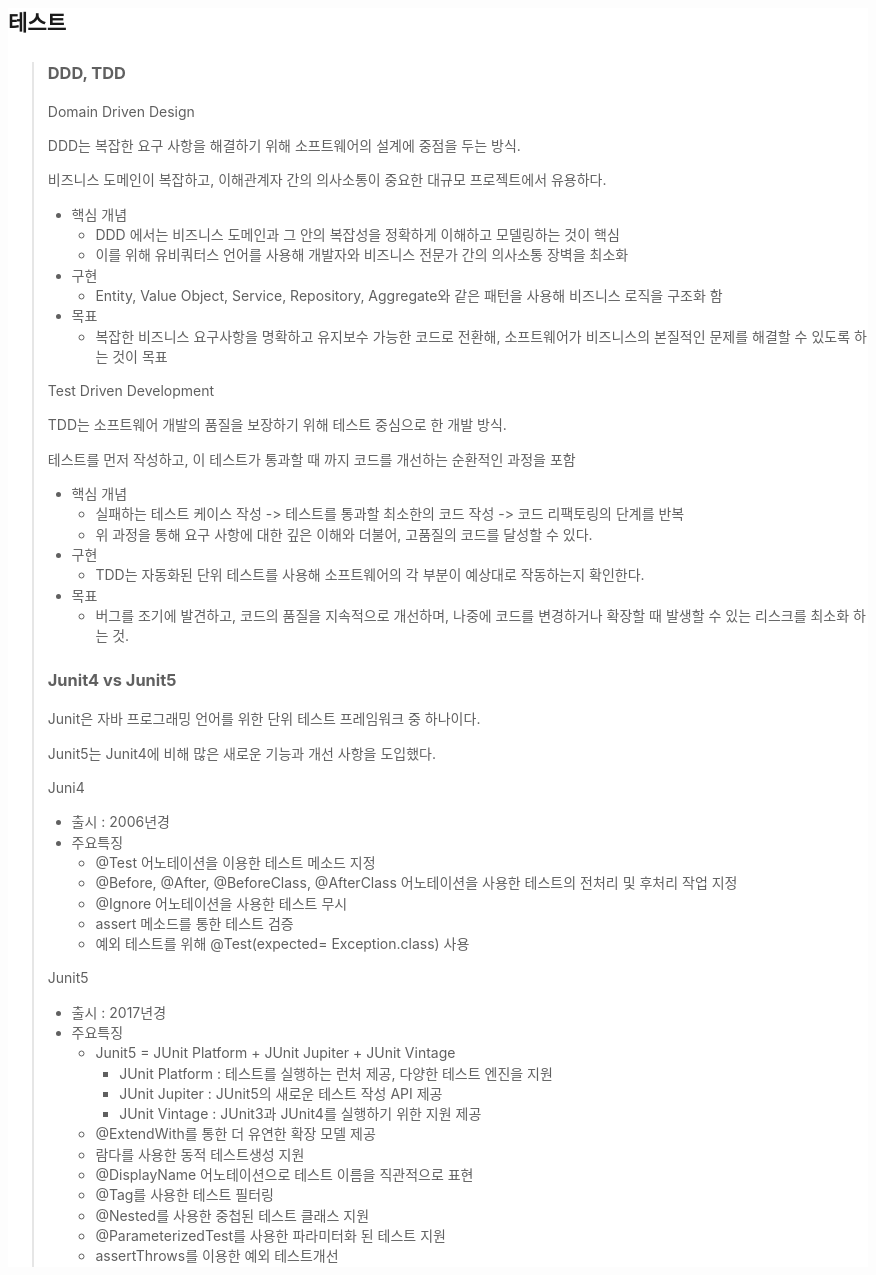 ## 테스트 

> ### DDD, TDD
>
> Domain Driven Design
>
> DDD는 복잡한 요구 사항을 해결하기 위해 소프트웨어의 설계에 중점을 두는 방식.
>
> 비즈니스 도메인이 복잡하고, 이해관계자 간의 의사소통이 중요한 대규모 프로젝트에서 유용하다.
>
> - 핵심 개념 
>   - DDD 에서는 비즈니스 도메인과 그 안의 복잡성을 정확하게 이해하고 모델링하는 것이 핵심
>   - 이를 위해 유비쿼터스 언어를 사용해 개발자와 비즈니스 전문가 간의 의사소통 장벽을 최소화
> - 구현
>   - Entity, Value Object, Service, Repository, Aggregate와 같은 패턴을 사용해 비즈니스 로직을 구조화 함
> - 목표
>   - 복잡한 비즈니스 요구사항을 명확하고 유지보수 가능한 코드로 전환해, 소프트웨어가 비즈니스의 본질적인 문제를 해결할 수 있도록 하는 것이 목표
>
> Test Driven Development
>
> TDD는 소프트웨어 개발의 품질을 보장하기 위해 테스트 중심으로 한 개발 방식.
>
> 테스트를 먼저 작성하고, 이 테스트가 통과할 때 까지 코드를 개선하는 순환적인 과정을 포함
>
> - 핵심 개념
>   - 실패하는 테스트 케이스 작성 -> 테스트를 통과할 최소한의 코드 작성 -> 코드 리팩토링의 단계를 반복
>   - 위 과정을 통해 요구 사항에 대한 깊은 이해와 더불어, 고품질의 코드를 달성할 수 있다.
> - 구현
>   - TDD는 자동화된 단위 테스트를 사용해 소프트웨어의 각 부분이 예상대로 작동하는지 확인한다.
> - 목표
>   - 버그를 조기에 발견하고, 코드의 품질을 지속적으로 개선하며, 나중에 코드를 변경하거나 확장할 때 발생할 수 있는 리스크를 최소화 하는 것.
>
> ### Junit4 vs Junit5
>
> Junit은 자바 프로그래밍 언어를 위한 단위 테스트 프레임워크 중 하나이다.
>
> Junit5는 Junit4에 비해 많은 새로운 기능과 개선 사항을 도입했다.
>
> Juni4
>
> - 출시 : 2006년경
> - 주요특징
>   - @Test 어노테이션을 이용한 테스트 메소드 지정 
>   - @Before, @After, @BeforeClass, @AfterClass 어노테이션을 사용한 테스트의 전처리 및 후처리 작업 지정
>   - @Ignore 어노테이션을 사용한 테스트 무시
>   - assert 메소드를 통한 테스트 검증
>   - 예외 테스트를 위해 @Test(expected= Exception.class) 사용
>
> Junit5
>
> - 출시 : 2017년경
> - 주요특징
>   - Junit5 = JUnit Platform + JUnit Jupiter + JUnit Vintage
>     - JUnit Platform : 테스트를 실행하는 런처 제공, 다양한 테스트 엔진을 지원 
>     - JUnit Jupiter : JUnit5의 새로운 테스트 작성 API 제공
>     - JUnit Vintage : JUnit3과 JUnit4를 실행하기 위한 지원 제공 
>   - @ExtendWith를 통한 더 유연한 확장 모델 제공 
>   - 람다를 사용한 동적 테스트생성 지원 
>   - @DisplayName 어노테이션으로 테스트 이름을 직관적으로 표현 
>   - @Tag를 사용한 테스트 필터링 
>   - @Nested를 사용한 중첩된 테스트 클래스 지원 
>   - @ParameterizedTest를 사용한 파라미터화 된 테스트 지원 
>   - assertThrows를 이용한 예외 테스트개선 